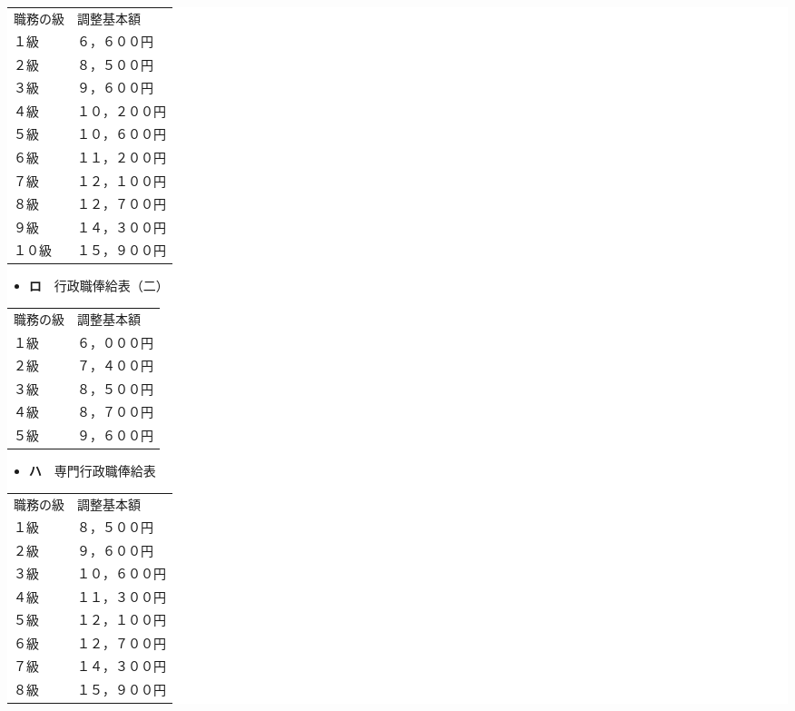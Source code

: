 |||  
| --- | --- |  
|職務の級|調整基本額|  
|１級|６，６００円|  
|２級|８，５００円|  
|３級|９，６００円|  
|４級|１０，２００円|  
|５級|１０，６００円|  
|６級|１１，２００円|  
|７級|１２，１００円|  
|８級|１２，７００円|  
|９級|１４，３００円|  
|１０級|１５，９００円|  
  
* **ロ**　行政職俸給表（二）  

|||  
| --- | --- |  
|職務の級|調整基本額|  
|１級|６，０００円|  
|２級|７，４００円|  
|３級|８，５００円|  
|４級|８，７００円|  
|５級|９，６００円|  
  
* **ハ**　専門行政職俸給表  

|||  
| --- | --- |  
|職務の級|調整基本額|  
|１級|８，５００円|  
|２級|９，６００円|  
|３級|１０，６００円|  
|４級|１１，３００円|  
|５級|１２，１００円|  
|６級|１２，７００円|  
|７級|１４，３００円|  
|８級|１５，９００円|  
  
